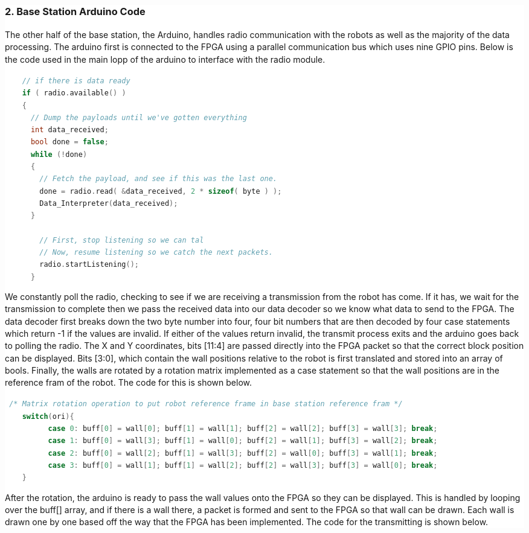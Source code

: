 ### 2. Base Station Arduino Code

The other half of the base station, the Arduino, handles radio communication with the robots as well as the majority of the data processing. The arduino first is connected to the FPGA using a parallel communication bus which uses nine GPIO pins. Below is the code used in the main lopp of the arduino to interface with the radio module.

```c
    // if there is data ready
    if ( radio.available() )
    {
      // Dump the payloads until we've gotten everything
      int data_received;
      bool done = false;
      while (!done)
      {
        // Fetch the payload, and see if this was the last one.        
        done = radio.read( &data_received, 2 * sizeof( byte ) );
        Data_Interpreter(data_received);
      }
      
        // First, stop listening so we can tal
        // Now, resume listening so we catch the next packets.
        radio.startListening();
      }
```
We constantly poll the radio, checking to see if we are receiving a transmission from the robot has come. If it has, we wait for the transmission to complete then we pass the received data into our data decoder so we know what data to send to the FPGA. The data decoder first breaks down the two byte number into four, four bit numbers that are then decoded by four case statements which return -1 if the values are invalid. If either of the values return invalid, the transmit process exits and the arduino goes back to polling the radio. The X and Y coordinates, bits [11:4] are passed directly into the FPGA packet so that the correct block position can be displayed. Bits [3:0], which contain the wall positions relative to the robot is first translated and stored into an array of bools. Finally, the walls are rotated by a rotation matrix implemented as a case statement so that the wall positions are in the reference fram of the robot. The code for this is shown below.

```c
 /* Matrix rotation operation to put robot reference frame in base station reference fram */
    switch(ori){
          case 0: buff[0] = wall[0]; buff[1] = wall[1]; buff[2] = wall[2]; buff[3] = wall[3]; break;
          case 1: buff[0] = wall[3]; buff[1] = wall[0]; buff[2] = wall[1]; buff[3] = wall[2]; break;
          case 2: buff[0] = wall[2]; buff[1] = wall[3]; buff[2] = wall[0]; buff[3] = wall[1]; break;
          case 3: buff[0] = wall[1]; buff[1] = wall[2]; buff[2] = wall[3]; buff[3] = wall[0]; break;
    }
```

After the rotation, the arduino is ready to pass the wall values onto the FPGA so they can be displayed. This is handled by looping over the buff[] array, and if there is a wall there, a packet is formed and sent to the FPGA so that wall can be drawn. Each wall is drawn one by one based off the way that the FPGA has been implemented. The code for the transmitting is shown below.
